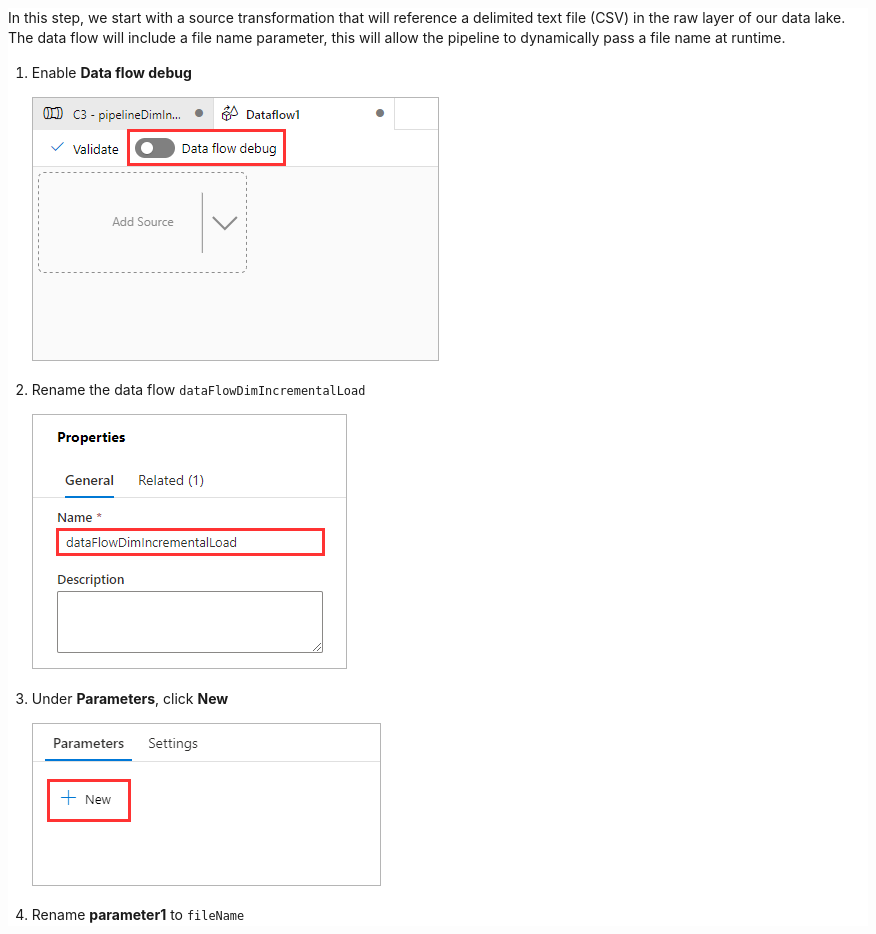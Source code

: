 In this step, we start with a source transformation that will reference a delimited text file (CSV) in the raw layer of our data lake. The data flow will include a file name parameter, this will allow the pipeline to dynamically pass a file name at runtime.

1. Enable **Data flow debug**

    ![ALT](../images/module01c/010.png)

2. Rename the data flow `dataFlowDimIncrementalLoad`

    ![ALT](../images/module01c/011.png)

3. Under **Parameters**, click **New**

    ![ALT](../images/module01c/012.png)

4. Rename **parameter1** to `fileName`
